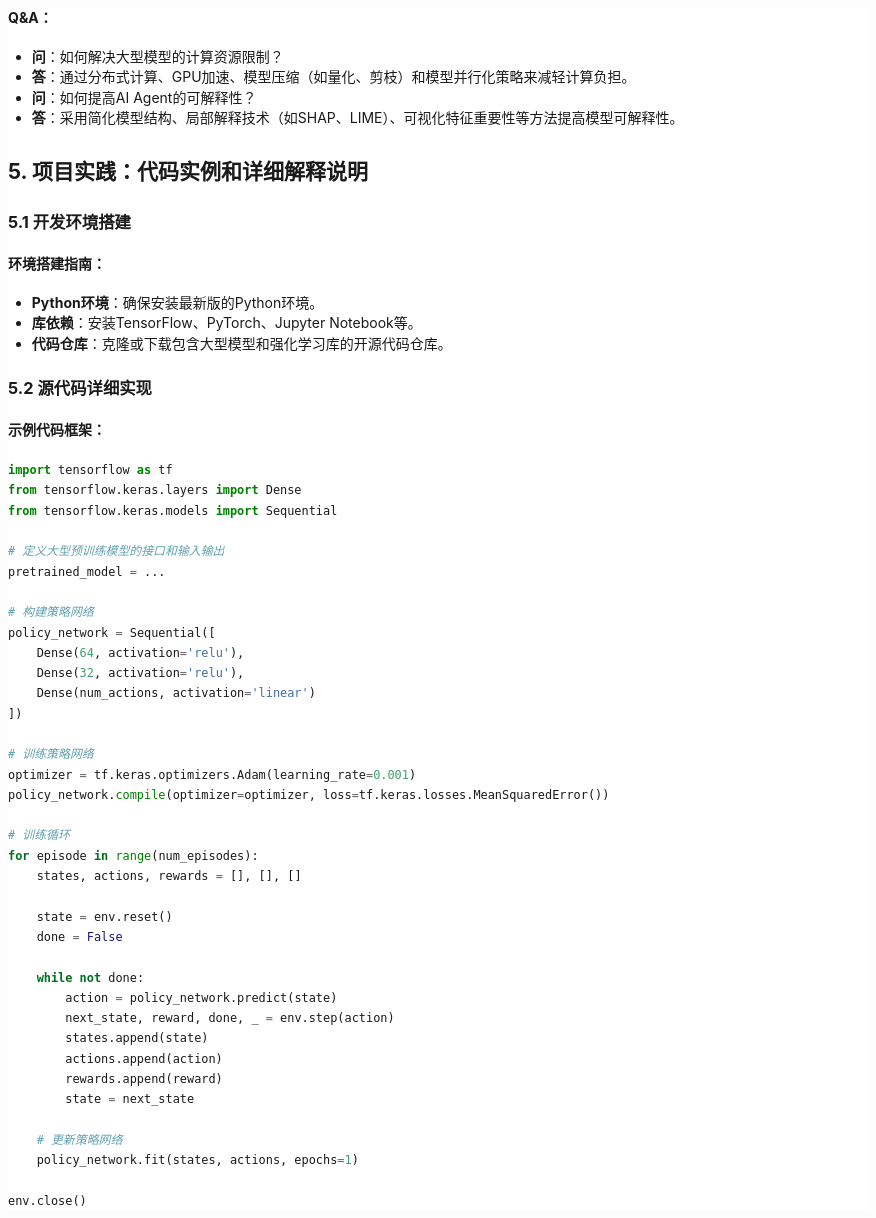 #### Q&A：
- **问**：如何解决大型模型的计算资源限制？
- **答**：通过分布式计算、GPU加速、模型压缩（如量化、剪枝）和模型并行化策略来减轻计算负担。
- **问**：如何提高AI Agent的可解释性？
- **答**：采用简化模型结构、局部解释技术（如SHAP、LIME）、可视化特征重要性等方法提高模型可解释性。

## 5. 项目实践：代码实例和详细解释说明

### 5.1 开发环境搭建

#### 环境搭建指南：
- **Python环境**：确保安装最新版的Python环境。
- **库依赖**：安装TensorFlow、PyTorch、Jupyter Notebook等。
- **代码仓库**：克隆或下载包含大型模型和强化学习库的开源代码仓库。

### 5.2 源代码详细实现

#### 示例代码框架：

```python
import tensorflow as tf
from tensorflow.keras.layers import Dense
from tensorflow.keras.models import Sequential

# 定义大型预训练模型的接口和输入输出
pretrained_model = ...

# 构建策略网络
policy_network = Sequential([
    Dense(64, activation='relu'),
    Dense(32, activation='relu'),
    Dense(num_actions, activation='linear')
])

# 训练策略网络
optimizer = tf.keras.optimizers.Adam(learning_rate=0.001)
policy_network.compile(optimizer=optimizer, loss=tf.keras.losses.MeanSquaredError())

# 训练循环
for episode in range(num_episodes):
    states, actions, rewards = [], [], []

    state = env.reset()
    done = False

    while not done:
        action = policy_network.predict(state)
        next_state, reward, done, _ = env.step(action)
        states.append(state)
        actions.append(action)
        rewards.append(reward)
        state = next_state

    # 更新策略网络
    policy_network.fit(states, actions, epochs=1)

env.close()
```
